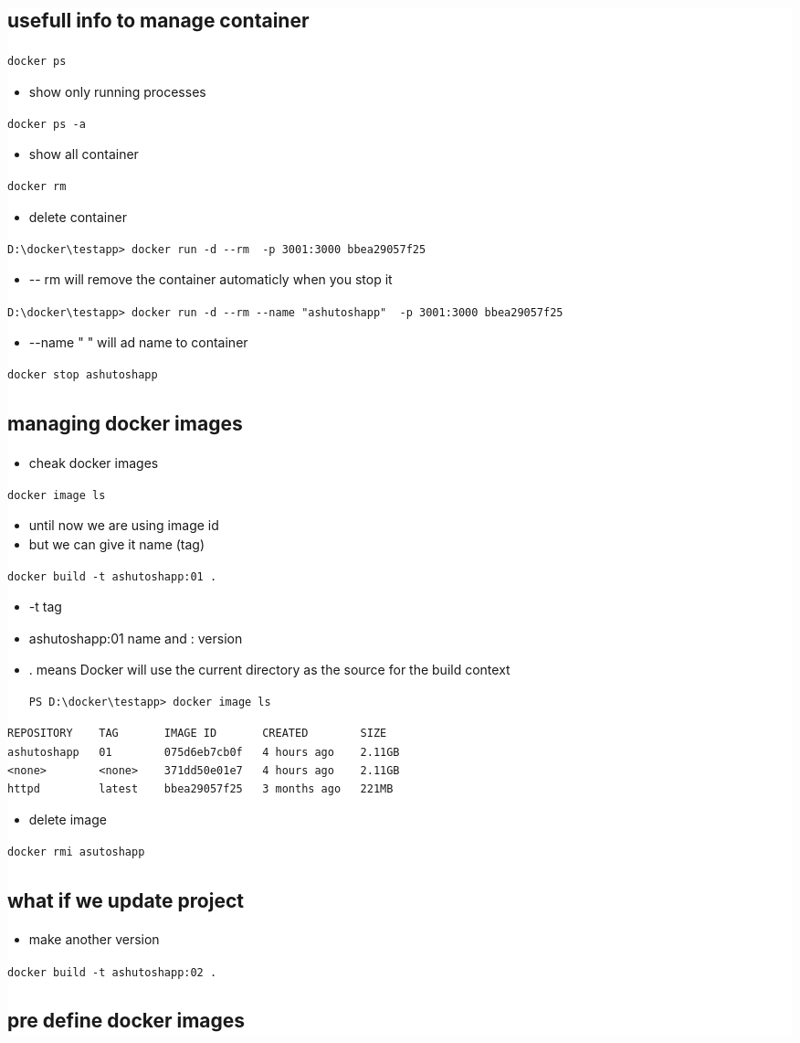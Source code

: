 
## usefull info to manage container


```
docker ps
```
- show only running processes

```
docker ps -a
```
- show all container

```
docker rm  
```
- delete container

```
D:\docker\testapp> docker run -d --rm  -p 3001:3000 bbea29057f25
```
- -- rm will remove the container automaticly when you stop it 


```
D:\docker\testapp> docker run -d --rm --name "ashutoshapp"  -p 3001:3000 bbea29057f25
```

- --name " " will ad name to container
```
docker stop ashutoshapp
```  

## managing docker images 

- cheak docker images
```
docker image ls
```
- until now we are using image id
- but we can give it name (tag)
```
docker build -t ashutoshapp:01 .
```
- -t tag 
- ashutoshapp:01 name and : version 

- . means Docker will use the current directory as the source for the build context

  
  
  ````
  PS D:\docker\testapp> docker image ls
```
REPOSITORY    TAG       IMAGE ID       CREATED        SIZE
ashutoshapp   01        075d6eb7cb0f   4 hours ago    2.11GB
<none>        <none>    371dd50e01e7   4 hours ago    2.11GB
httpd         latest    bbea29057f25   3 months ago   221MB
```

- delete image
```
docker rmi asutoshapp
```
## what if we update project 

- make another version
```
docker build -t ashutoshapp:02 .
```

## pre define docker images
  ````